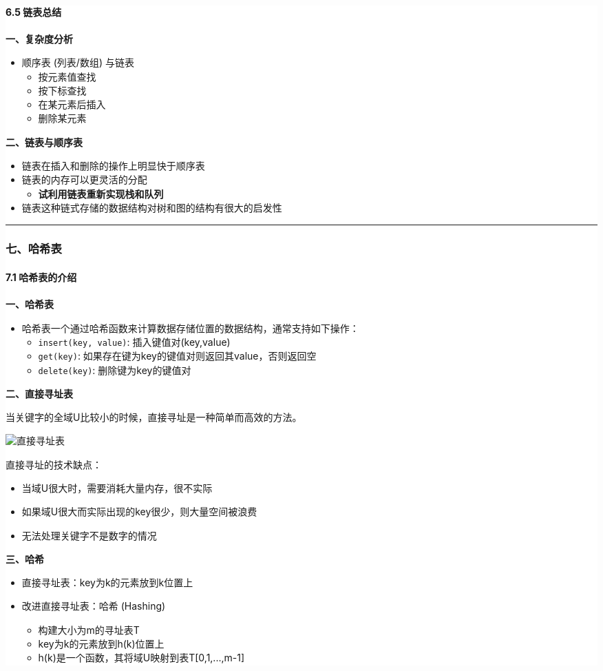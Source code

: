 
#### 6.5 链表总结

**一、复杂度分析**

- 顺序表 (列表/数组) 与链表
  - 按元素值查找
  - 按下标查找
  - 在某元素后插入
  - 删除某元素



**二、链表与顺序表**

- 链表在插入和删除的操作上明显快于顺序表
- 链表的内存可以更灵活的分配
  - **试利用链表重新实现栈和队列**
- 链表这种链式存储的数据结构对树和图的结构有很大的启发性

---







### 七、哈希表

#### 7.1 哈希表的介绍

**一、哈希表**

- 哈希表一个通过哈希函数来计算数据存储位置的数据结构，通常支持如下操作：
  - `insert(key, value)`: 插入键值对(key,value)
  - `get(key)`: 如果存在键为key的键值对则返回其value，否则返回空
  - `delete(key)`: 删除键为key的键值对



**二、直接寻址表**

当关键字的全域U比较小的时候，直接寻址是一种简单而高效的方法。

![直接寻址表](D:\文件\蓝桥杯\figure\直接寻址表.png)

直接寻址的技术缺点：

- 当域U很大时，需要消耗大量内存，很不实际
- 如果域U很大而实际出现的key很少，则大量空间被浪费

- 无法处理关键字不是数字的情况




**三、哈希**

- 直接寻址表：key为k的元素放到k位置上

- 改进直接寻址表：哈希 (Hashing)
  - 构建大小为m的寻址表T
  - key为k的元素放到h(k)位置上
  - h(k)是一个函数，其将域U映射到表T[0,1,...,m-1]
